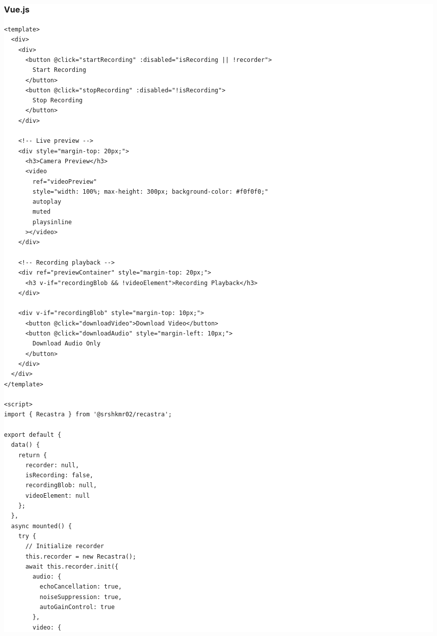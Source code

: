 ### Vue.js

```vue
<template>
  <div>
    <div>
      <button @click="startRecording" :disabled="isRecording || !recorder">
        Start Recording
      </button>
      <button @click="stopRecording" :disabled="!isRecording">
        Stop Recording
      </button>
    </div>

    <!-- Live preview -->
    <div style="margin-top: 20px;">
      <h3>Camera Preview</h3>
      <video 
        ref="videoPreview"
        style="width: 100%; max-height: 300px; background-color: #f0f0f0;"
        autoplay 
        muted 
        playsinline
      ></video>
    </div>

    <!-- Recording playback -->
    <div ref="previewContainer" style="margin-top: 20px;">
      <h3 v-if="recordingBlob && !videoElement">Recording Playback</h3>
    </div>

    <div v-if="recordingBlob" style="margin-top: 10px;">
      <button @click="downloadVideo">Download Video</button>
      <button @click="downloadAudio" style="margin-left: 10px;">
        Download Audio Only
      </button>
    </div>
  </div>
</template>

<script>
import { Recastra } from '@srshkmr02/recastra';

export default {
  data() {
    return {
      recorder: null,
      isRecording: false,
      recordingBlob: null,
      videoElement: null
    };
  },
  async mounted() {
    try {
      // Initialize recorder
      this.recorder = new Recastra();
      await this.recorder.init({ 
        audio: {
          echoCancellation: true,
          noiseSuppression: true,
          autoGainControl: true
        }, 
        video: { 
```